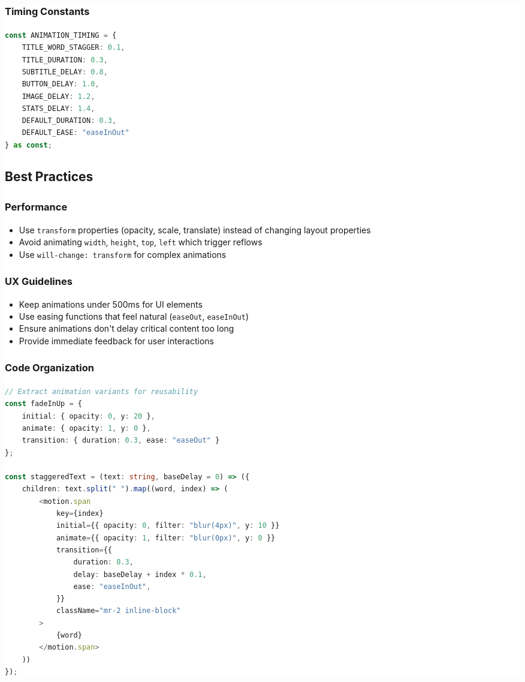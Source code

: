### Timing Constants

```typescript
const ANIMATION_TIMING = {
    TITLE_WORD_STAGGER: 0.1,
    TITLE_DURATION: 0.3,
    SUBTITLE_DELAY: 0.8,
    BUTTON_DELAY: 1.0,
    IMAGE_DELAY: 1.2,
    STATS_DELAY: 1.4,
    DEFAULT_DURATION: 0.3,
    DEFAULT_EASE: "easeInOut"
} as const;
```

## Best Practices

### Performance
- Use `transform` properties (opacity, scale, translate) instead of changing layout properties
- Avoid animating `width`, `height`, `top`, `left` which trigger reflows
- Use `will-change: transform` for complex animations

### UX Guidelines
- Keep animations under 500ms for UI elements
- Use easing functions that feel natural (`easeOut`, `easeInOut`)
- Ensure animations don't delay critical content too long
- Provide immediate feedback for user interactions

### Code Organization
```typescript
// Extract animation variants for reusability
const fadeInUp = {
    initial: { opacity: 0, y: 20 },
    animate: { opacity: 1, y: 0 },
    transition: { duration: 0.3, ease: "easeOut" }
};

const staggeredText = (text: string, baseDelay = 0) => ({
    children: text.split(" ").map((word, index) => (
        <motion.span
            key={index}
            initial={{ opacity: 0, filter: "blur(4px)", y: 10 }}
            animate={{ opacity: 1, filter: "blur(0px)", y: 0 }}
            transition={{
                duration: 0.3,
                delay: baseDelay + index * 0.1,
                ease: "easeInOut",
            }}
            className="mr-2 inline-block"
        >
            {word}
        </motion.span>
    ))
});
```
